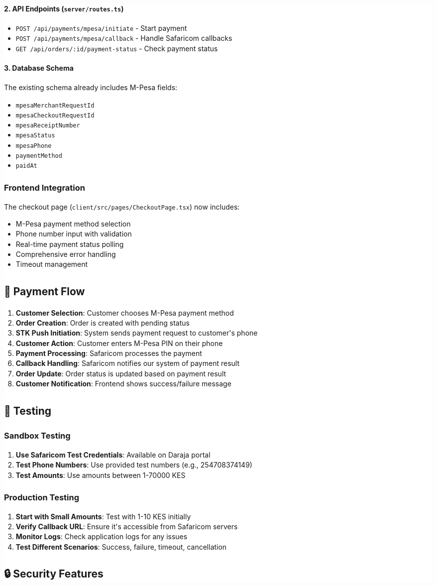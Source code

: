 #### 2. API Endpoints (`server/routes.ts`)
- `POST /api/payments/mpesa/initiate` - Start payment
- `POST /api/payments/mpesa/callback` - Handle Safaricom callbacks
- `GET /api/orders/:id/payment-status` - Check payment status

#### 3. Database Schema
The existing schema already includes M-Pesa fields:
- `mpesaMerchantRequestId`
- `mpesaCheckoutRequestId`
- `mpesaReceiptNumber`
- `mpesaStatus`
- `mpesaPhone`
- `paymentMethod`
- `paidAt`

### Frontend Integration

The checkout page (`client/src/pages/CheckoutPage.tsx`) now includes:
- M-Pesa payment method selection
- Phone number input with validation
- Real-time payment status polling
- Comprehensive error handling
- Timeout management

## 🔄 Payment Flow

1. **Customer Selection**: Customer chooses M-Pesa payment method
2. **Order Creation**: Order is created with pending status
3. **STK Push Initiation**: System sends payment request to customer's phone
4. **Customer Action**: Customer enters M-Pesa PIN on their phone
5. **Payment Processing**: Safaricom processes the payment
6. **Callback Handling**: Safaricom notifies our system of payment result
7. **Order Update**: Order status is updated based on payment result
8. **Customer Notification**: Frontend shows success/failure message

## 🧪 Testing

### Sandbox Testing

1. **Use Safaricom Test Credentials**: Available on Daraja portal
2. **Test Phone Numbers**: Use provided test numbers (e.g., 254708374149)
3. **Test Amounts**: Use amounts between 1-70000 KES

### Production Testing

1. **Start with Small Amounts**: Test with 1-10 KES initially
2. **Verify Callback URL**: Ensure it's accessible from Safaricom servers
3. **Monitor Logs**: Check application logs for any issues
4. **Test Different Scenarios**: Success, failure, timeout, cancellation

## 🔒 Security Features
